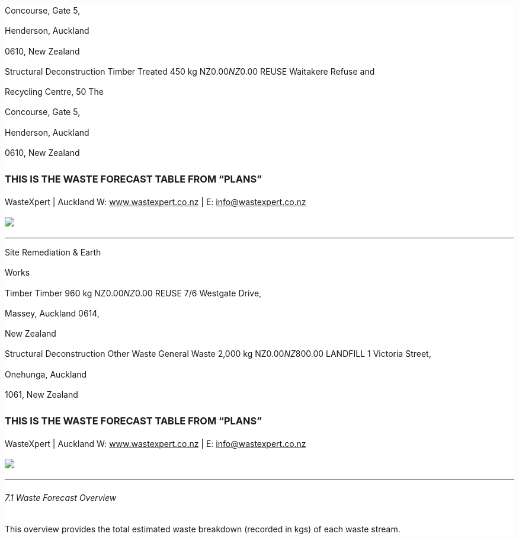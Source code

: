 Concourse, Gate 5,

Henderson, Auckland

0610, New Zealand

Structural Deconstruction Timber Treated 450 kg NZ$0.00 NZ$0.00 REUSE Waitakere Refuse and

Recycling Centre, 50 The

Concourse, Gate 5,

Henderson, Auckland

0610, New Zealand


### THIS IS THE WASTE FORECAST TABLE FROM “PLANS”


WasteXpert | Auckland
W: www.wastexpert.co.nz | E: info@wastexpert.co.nz


![](11-Camphora-Place,-Ranui---SWR-Full-Report.pdf-10-0.png)

-----

Site Remediation & Earth

Works


Timber Timber 960 kg NZ$0.00 NZ$0.00 REUSE 7/6 Westgate Drive,

Massey, Auckland 0614,

New Zealand


Structural Deconstruction Other Waste General Waste 2,000 kg NZ$0.00 NZ$800.00 LANDFILL 1 Victoria Street,

Onehunga, Auckland

1061, New Zealand


### THIS IS THE WASTE FORECAST TABLE FROM “PLANS”


WasteXpert | Auckland
W: www.wastexpert.co.nz | E: info@wastexpert.co.nz


![](11-Camphora-Place,-Ranui---SWR-Full-Report.pdf-11-0.png)

-----

###### 7.1 Waste Forecast Overview

This overview provides the total estimated waste breakdown (recorded in kgs) of each waste stream.
